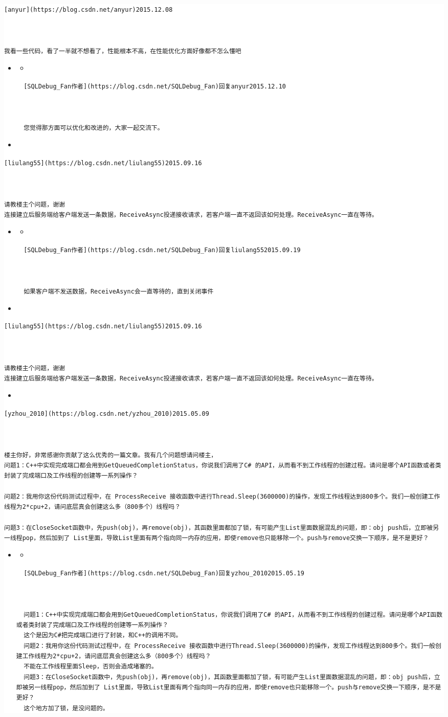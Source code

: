 	[anyur](https://blog.csdn.net/anyur)2015.12.08

	

	我看一些代码，看了一半就不想看了，性能根本不高，在性能优化方面好像都不怎么懂吧

- - 

		[SQLDebug_Fan作者](https://blog.csdn.net/SQLDebug_Fan)回复anyur2015.12.10

		

		您觉得那方面可以优化和改进的，大家一起交流下。

- 

	[liulang55](https://blog.csdn.net/liulang55)2015.09.16

	

	请教楼主个问题，谢谢
	连接建立后服务端给客户端发送一条数据，ReceiveAsync投递接收请求，若客户端一直不返回该如何处理。ReceiveAsync一直在等待。

- - 

		[SQLDebug_Fan作者](https://blog.csdn.net/SQLDebug_Fan)回复liulang552015.09.19

		

		如果客户端不发送数据，ReceiveAsync会一直等待的，直到关闭事件

- 

	[liulang55](https://blog.csdn.net/liulang55)2015.09.16

	

	请教楼主个问题，谢谢
	连接建立后服务端给客户端发送一条数据，ReceiveAsync投递接收请求，若客户端一直不返回该如何处理。ReceiveAsync一直在等待。

- 

	[yzhou_2010](https://blog.csdn.net/yzhou_2010)2015.05.09

	

	楼主你好，非常感谢你贡献了这么优秀的一篇文章。我有几个问题想请问楼主，
	问题1：C++中实现完成端口都会用到GetQueuedCompletionStatus，你说我们调用了C# 的API，从而看不到工作线程的创建过程。请问是哪个API函数或者类封装了完成端口及工作线程的创建等一系列操作？

	问题2：我用你这份代码测试过程中，在 ProcessReceive 接收函数中进行Thread.Sleep(3600000)的操作，发现工作线程达到800多个。我们一般创建工作线程为2*cpu+2，请问底层真会创建这么多（800多个）线程吗？

	问题3：在CloseSocket函数中，先push(obj)，再remove(obj)，其函数里面都加了锁，有可能产生List里面数据混乱的问题，即：obj push后，立即被另一线程pop，然后加到了 List里面，导致List里面有两个指向同一内存的应用，即使remove也只能移除一个。push与remove交换一下顺序，是不是更好？

- - 

		[SQLDebug_Fan作者](https://blog.csdn.net/SQLDebug_Fan)回复yzhou_20102015.05.19

		

		问题1：C++中实现完成端口都会用到GetQueuedCompletionStatus，你说我们调用了C# 的API，从而看不到工作线程的创建过程。请问是哪个API函数或者类封装了完成端口及工作线程的创建等一系列操作？
		这个是因为C#把完成端口进行了封装，和C++的调用不同。
		问题2：我用你这份代码测试过程中，在 ProcessReceive 接收函数中进行Thread.Sleep(3600000)的操作，发现工作线程达到800多个。我们一般创建工作线程为2*cpu+2，请问底层真会创建这么多（800多个）线程吗？
		不能在工作线程里面Sleep，否则会造成堵塞的。
		问题3：在CloseSocket函数中，先push(obj)，再remove(obj)，其函数里面都加了锁，有可能产生List里面数据混乱的问题，即：obj push后，立即被另一线程pop，然后加到了 List里面，导致List里面有两个指向同一内存的应用，即使remove也只能移除一个。push与remove交换一下顺序，是不是更好？
		这个地方加了锁，是没问题的。
